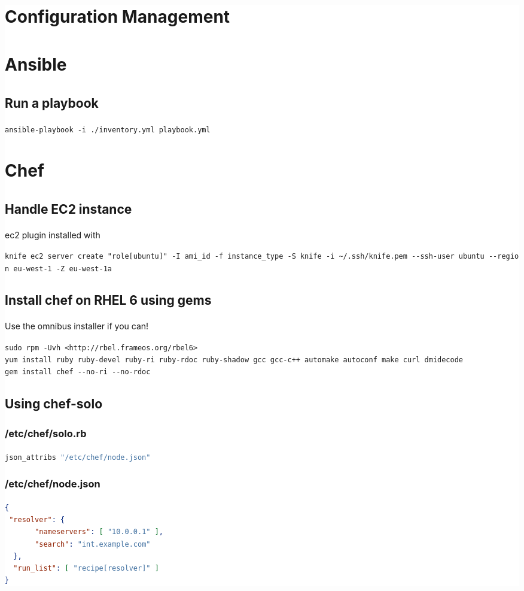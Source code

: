 # Configuration Management


# Ansible


## Run a playbook

```shell
ansible-playbook -i ./inventory.yml playbook.yml
```


# Chef


## Handle EC2 instance

ec2 plugin installed with

```shell
knife ec2 server create "role[ubuntu]" -I ami_id -f instance_type -S knife -i ~/.ssh/knife.pem --ssh-user ubuntu --region eu-west-1 -Z eu-west-1a
```


## Install chef on RHEL 6 using gems

Use the omnibus installer if you can!

```shell
sudo rpm -Uvh <http://rbel.frameos.org/rbel6>
yum install ruby ruby-devel ruby-ri ruby-rdoc ruby-shadow gcc gcc-c++ automake autoconf make curl dmidecode
gem install chef --no-ri --no-rdoc
```


## Using chef-solo


### /etc/chef/solo.rb

```ruby
json_attribs "/etc/chef/node.json"
```


### /etc/chef/node.json

```json
{
 "resolver": {
       "nameservers": [ "10.0.0.1" ],
       "search": "int.example.com"
  },
  "run_list": [ "recipe[resolver]" ]
}
```
